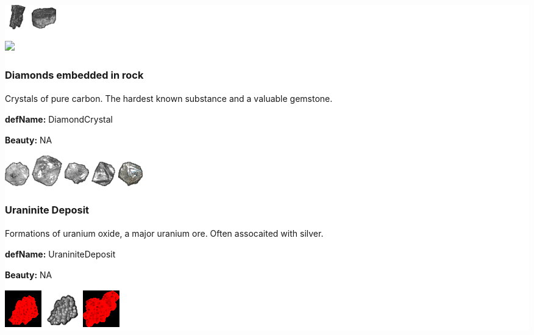 ![](Textures/Things/Mineral/BerylCrystal/BerylCrystalE.png)
![](Textures/Things/Mineral/BerylCrystal/BerylCrystalF.png)

![](readme_images/EmeraldCrystal.jpg)

### Diamonds embedded in rock

Crystals of pure carbon. The hardest known substance and a valuable
gemstone.

**defName:** DiamondCrystal

**Beauty:** NA

![](Textures/Things/Mineral/DiamondCrystal/DiamondCrystalA.png)
![](Textures/Things/Mineral/DiamondCrystal/DiamondCrystalB.png)
![](Textures/Things/Mineral/DiamondCrystal/DiamondCrystalC.png)
![](Textures/Things/Mineral/DiamondCrystal/DiamondCrystalD.png)
![](Textures/Things/Mineral/DiamondCrystal/DiamondCrystalE.png)

### Uraninite Deposit

Formations of uranium oxide, a major uranium ore. Often assocaited with
silver.

**defName:** UraniniteDeposit

**Beauty:** NA

![](Textures/Things/Mineral/UraniniteDeposit/UraniniteDepositA_m.png)
![](Textures/Things/Mineral/UraniniteDeposit/UraniniteDepositA.png)
![](Textures/Things/Mineral/UraniniteDeposit/UraniniteDepositB_m.png)